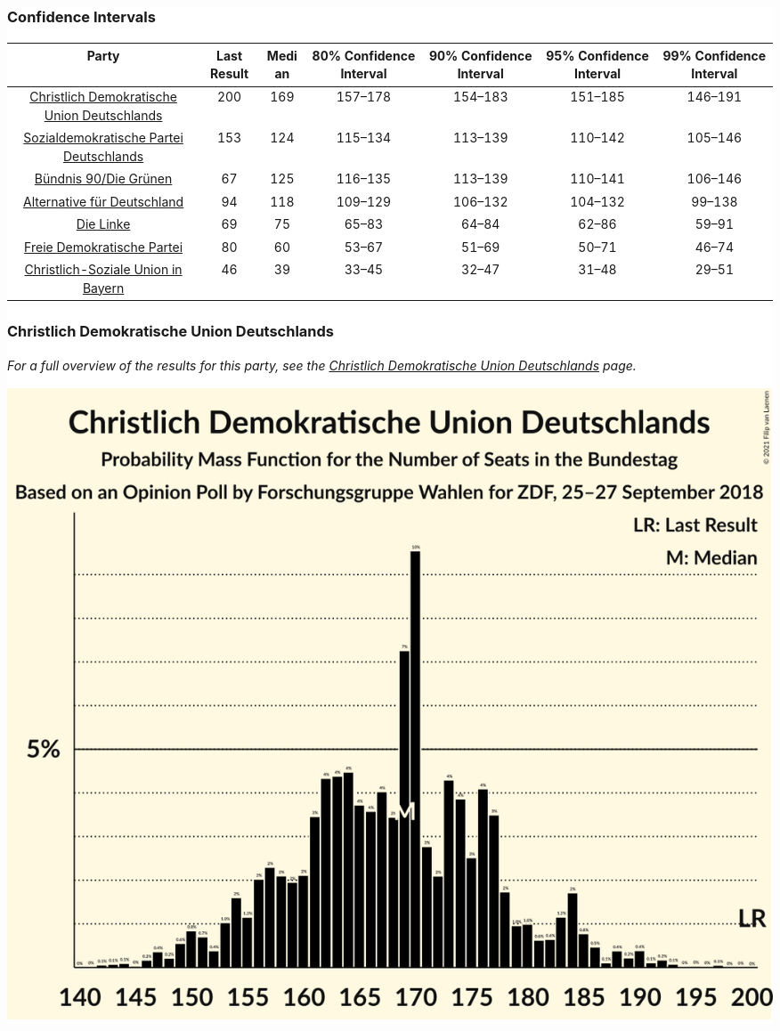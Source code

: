 ### Confidence Intervals

| Party | Last Result | Median | 80% Confidence Interval | 90% Confidence Interval | 95% Confidence Interval | 99% Confidence Interval |
|:-----:|:-----------:|:------:|:-----------------------:|:-----------------------:|:-----------------------:|:-----------------------:|
| <a href="#christlich-demokratische-union-deutschlands">Christlich Demokratische Union Deutschlands</a> | 200 | 169 | 157–178 |154–183 |151–185 |146–191 |
| <a href="#sozialdemokratische-partei-deutschlands">Sozialdemokratische Partei Deutschlands</a> | 153 | 124 | 115–134 |113–139 |110–142 |105–146 |
| <a href="#bündnis-90/die-grünen">Bündnis 90/Die Grünen</a> | 67 | 125 | 116–135 |113–139 |110–141 |106–146 |
| <a href="#alternative-für-deutschland">Alternative für Deutschland</a> | 94 | 118 | 109–129 |106–132 |104–132 |99–138 |
| <a href="#die-linke">Die Linke</a> | 69 | 75 | 65–83 |64–84 |62–86 |59–91 |
| <a href="#freie-demokratische-partei">Freie Demokratische Partei</a> | 80 | 60 | 53–67 |51–69 |50–71 |46–74 |
| <a href="#christlich-soziale-union-in-bayern">Christlich-Soziale Union in Bayern</a> | 46 | 39 | 33–45 |32–47 |31–48 |29–51 |

### Christlich Demokratische Union Deutschlands

*For a full overview of the results for this party, see the [Christlich Demokratische Union Deutschlands](party-christlichdemokratischeuniondeutschlands.html) page.*

![Graph with seats probability mass function not yet produced](2018-09-27-ForschungsgruppeWahlen-seats-pmf-christlichdemokratischeuniondeutschlands.png "Seats Probability Mass Function")
